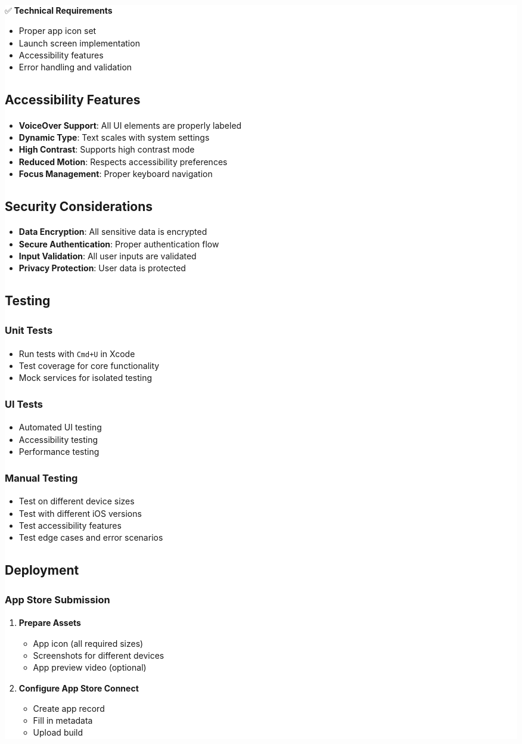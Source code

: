 ✅ **Technical Requirements**
- Proper app icon set
- Launch screen implementation
- Accessibility features
- Error handling and validation

## Accessibility Features

- **VoiceOver Support**: All UI elements are properly labeled
- **Dynamic Type**: Text scales with system settings
- **High Contrast**: Supports high contrast mode
- **Reduced Motion**: Respects accessibility preferences
- **Focus Management**: Proper keyboard navigation

## Security Considerations

- **Data Encryption**: All sensitive data is encrypted
- **Secure Authentication**: Proper authentication flow
- **Input Validation**: All user inputs are validated
- **Privacy Protection**: User data is protected

## Testing

### Unit Tests
- Run tests with `Cmd+U` in Xcode
- Test coverage for core functionality
- Mock services for isolated testing

### UI Tests
- Automated UI testing
- Accessibility testing
- Performance testing

### Manual Testing
- Test on different device sizes
- Test with different iOS versions
- Test accessibility features
- Test edge cases and error scenarios

## Deployment

### App Store Submission

1. **Prepare Assets**
   - App icon (all required sizes)
   - Screenshots for different devices
   - App preview video (optional)

2. **Configure App Store Connect**
   - Create app record
   - Fill in metadata
   - Upload build
